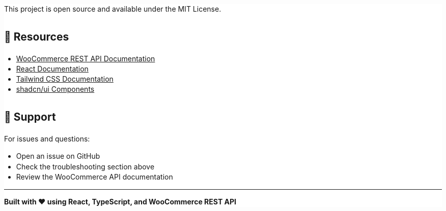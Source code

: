This project is open source and available under the MIT License.

## 🔗 Resources

- [WooCommerce REST API Documentation](https://woocommerce.github.io/woocommerce-rest-api-docs/)
- [React Documentation](https://react.dev)
- [Tailwind CSS Documentation](https://tailwindcss.com)
- [shadcn/ui Components](https://ui.shadcn.com)

## 📧 Support

For issues and questions:
- Open an issue on GitHub
- Check the troubleshooting section above
- Review the WooCommerce API documentation

---

**Built with ❤️ using React, TypeScript, and WooCommerce REST API**
